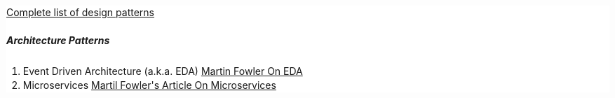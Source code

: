 [Complete list of design patterns](https://en.wikipedia.org/wiki/Software_design_pattern)

##### Architecture Patterns
1. Event Driven Architecture (a.k.a. EDA) [Martin Fowler On EDA](https://www.youtube.com/watch?v=STKCRSUsyP0)
2. Microservices [Martil Fowler's Article On Microservices](https://martinfowler.com/articles/microservices.html)






